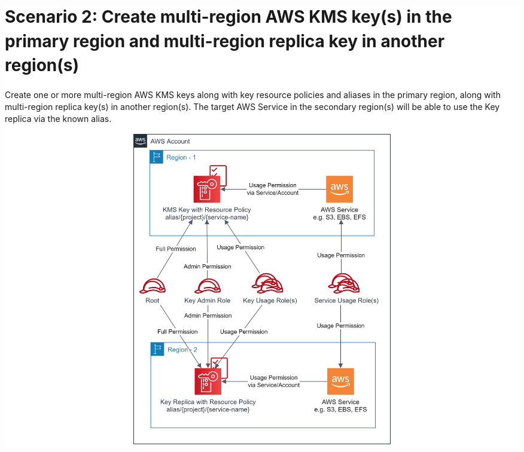 # Scenario 2:  Create multi-region AWS KMS key(s) in the primary region and multi-region replica key in another region(s)
Create one or more multi-region AWS KMS keys along with key resource policies and aliases in the primary region, along with multi-region replica key(s) in another region(s). The target AWS Service in the secondary region(s) will be able to use the Key replica via the known alias.

<p align="center"><img src="../../../images/aws-tf-kms-Scenario-2.png" width="50%"/></p>
